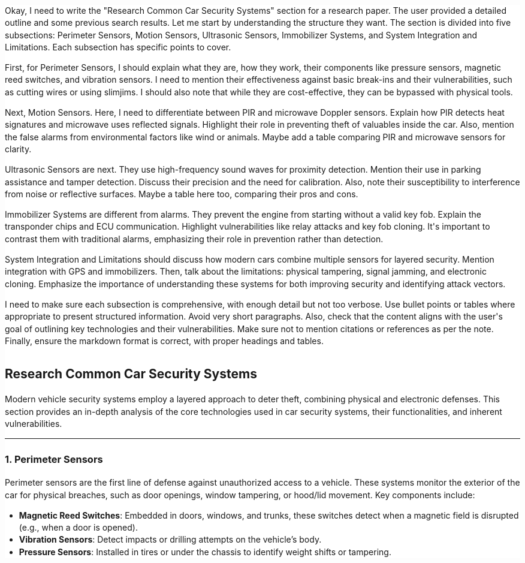 
<think>
Okay, I need to write the "Research Common Car Security Systems" section for a research paper. The user provided a detailed outline and some previous search results. Let me start by understanding the structure they want. The section is divided into five subsections: Perimeter Sensors, Motion Sensors, Ultrasonic Sensors, Immobilizer Systems, and System Integration and Limitations. Each subsection has specific points to cover.

First, for Perimeter Sensors, I should explain what they are, how they work, their components like pressure sensors, magnetic reed switches, and vibration sensors. I need to mention their effectiveness against basic break-ins and their vulnerabilities, such as cutting wires or using slimjims. I should also note that while they are cost-effective, they can be bypassed with physical tools.

Next, Motion Sensors. Here, I need to differentiate between PIR and microwave Doppler sensors. Explain how PIR detects heat signatures and microwave uses reflected signals. Highlight their role in preventing theft of valuables inside the car. Also, mention the false alarms from environmental factors like wind or animals. Maybe add a table comparing PIR and microwave sensors for clarity.

Ultrasonic Sensors are next. They use high-frequency sound waves for proximity detection. Mention their use in parking assistance and tamper detection. Discuss their precision and the need for calibration. Also, note their susceptibility to interference from noise or reflective surfaces. Maybe a table here too, comparing their pros and cons.

Immobilizer Systems are different from alarms. They prevent the engine from starting without a valid key fob. Explain the transponder chips and ECU communication. Highlight vulnerabilities like relay attacks and key fob cloning. It's important to contrast them with traditional alarms, emphasizing their role in prevention rather than detection.

System Integration and Limitations should discuss how modern cars combine multiple sensors for layered security. Mention integration with GPS and immobilizers. Then, talk about the limitations: physical tampering, signal jamming, and electronic cloning. Emphasize the importance of understanding these systems for both improving security and identifying attack vectors.

I need to make sure each subsection is comprehensive, with enough detail but not too verbose. Use bullet points or tables where appropriate to present structured information. Avoid very short paragraphs. Also, check that the content aligns with the user's goal of outlining key technologies and their vulnerabilities. Make sure not to mention citations or references as per the note. Finally, ensure the markdown format is correct, with proper headings and tables.
</think>

## Research Common Car Security Systems  

Modern vehicle security systems employ a layered approach to deter theft, combining physical and electronic defenses. This section provides an in-depth analysis of the core technologies used in car security systems, their functionalities, and inherent vulnerabilities.  

---

### **1. Perimeter Sensors**  
Perimeter sensors are the first line of defense against unauthorized access to a vehicle. These systems monitor the exterior of the car for physical breaches, such as door openings, window tampering, or hood/lid movement. Key components include:  
- **Magnetic Reed Switches**: Embedded in doors, windows, and trunks, these switches detect when a magnetic field is disrupted (e.g., when a door is opened).  
- **Vibration Sensors**: Detect impacts or drilling attempts on the vehicle’s body.  
- **Pressure Sensors**: Installed in tires or under the chassis to identify weight shifts or tampering.  
